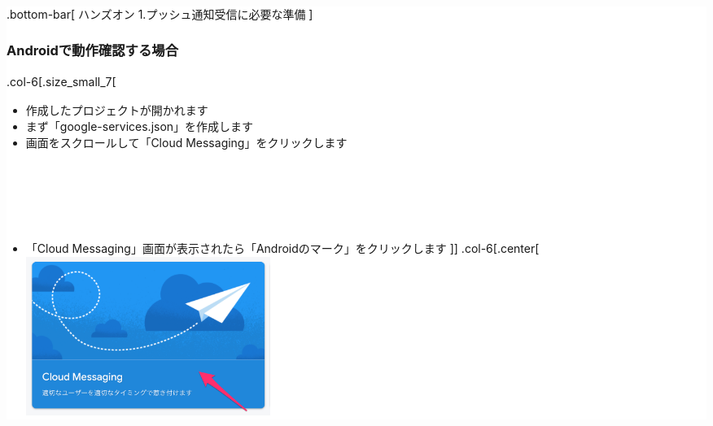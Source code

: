 
.bottom-bar[
ハンズオン 1.プッシュ通知受信に必要な準備
]

### Androidで動作確認する場合

.col-6[.size_small_7[
* 作成したプロジェクトが開かれます
* まず「google-services.json」を作成します
* 画面をスクロールして「Cloud Messaging」をクリックします

<br>
<br>
<br>
<br>

* 「Cloud Messaging」画面が表示されたら「Androidのマーク」をクリックします
]]
.col-6[.center[
<img src="document-img/FCM_03_01.png" alt="FCM_03_01" width="300px"><br>